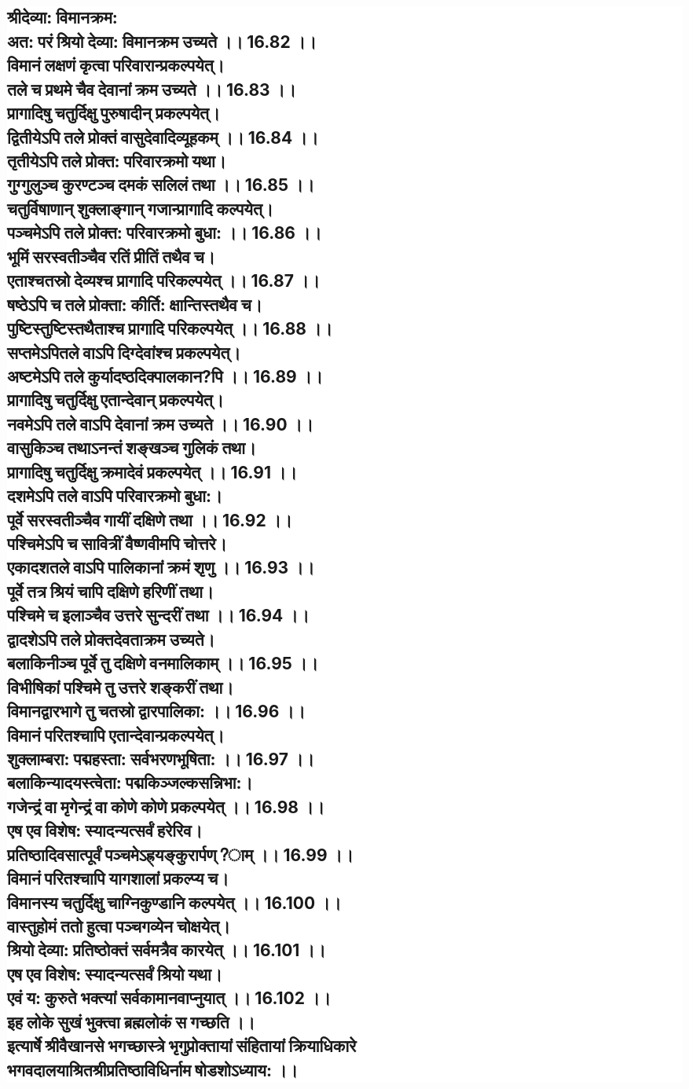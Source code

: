 श्रीदेव्या: विमानक्रम:  
अत: परं श्रियो देव्या: विमानक्रम उच्यते ।। 16.82 ।।  
विमानं लक्षणं कृत्वा परिवारान्प्रकल्पयेत्।  
तले च प्रथमे चैव देवानां क्रम उच्यते ।। 16.83 ।।  
प्रागादिषु चतुर्दिक्षु पुरुषादीन् प्रकल्पयेत्।  
द्वितीयेऽपि तले प्रोक्तं वासुदेवादिव्यूहकम् ।। 16.84 ।।  
तृतीयेऽपि तले प्रोक्त: परिवारक्रमो यथा।  
गुग्गुलुञ्च कुरण्टञ्च दमकं सलिलं तथा ।। 16.85 ।।  
चतुर्विषाणान् शुक्लाङ्गान् गजान्प्रागादि कल्पयेत्।  
पञ्चमेऽपि तले प्रोक्त: परिवारक्रमो बुधा: ।। 16.86 ।।  
भूमिं सरस्वतीञ्चैव रतिं प्रीतिं तथैव च।  
एताश्चतस्रो देव्यश्च प्रागादि परिकल्पयेत् ।। 16.87 ।।  
षष्ठेऽपि च तले प्रोक्ता: कीर्ति: क्षान्तिस्तथैव च।  
पुष्टिस्तुष्टिस्तथैताश्च प्रागादि परिकल्पयेत् ।। 16.88 ।।  
सप्तमेऽपितले वाऽपि दिग्देवांश्च प्रकल्पयेत्।  
अष्टमेऽपि तले कुर्यादष्ठदिक्पालकान?पि ।। 16.89 ।।  
प्रागादिषु चतुर्दिक्षु एतान्देवान् प्रकल्पयेत्।  
नवमेऽपि तले वाऽपि देवानां क्रम उच्यते ।। 16.90 ।।  
वासुकिञ्च तथाऽनन्तं शङ्खञ्च गुलिकं तथा।  
प्रागादिषु चतुर्दिक्षु क्रमादेवं प्रकल्पयेत् ।। 16.91 ।।  
दशमेऽपि तले वाऽपि परिवारक्रमो बुधा:।  
पूर्वे सरस्वतीञ्चैव गायीं दक्षिणे तथा ।। 16.92 ।।  
पश्चिमेऽपि च सावित्रीं वैष्णवीमपि चोत्तरे।  
एकादशतले वाऽपि पालिकानां क्रमं शृणु ।। 16.93 ।।  
पूर्वे तत्र श्रियं चापि दक्षिणे हरिणीं तथा।  
पश्चिमे च इलाञ्चैव उत्तरे सुन्दरीं तथा ।। 16.94 ।।  
द्वादशेऽपि तले प्रोक्तदेवताक्रम उच्यते।  
बलाकिनीञ्च पूर्वे तु दक्षिणे वनमालिकाम् ।। 16.95 ।।  
विभीषिकां पश्चिमे तु उत्तरे शङ्करीं तथा।  
विमानद्वारभागे तु चतस्रो द्वारपालिका: ।। 16.96 ।।  
विमानं परितश्चापि एतान्देवान्प्रकल्पयेत्।  
शुक्लाम्बरा: पद्महस्ता: सर्वभरणभूषिता: ।। 16.97 ।।  
बलाकिन्यादयस्त्वेता: पद्मकिञ्जल्कसन्निभा:।  
गजेन्द्रं वा मृगेन्द्रं वा कोणे कोणे प्रकल्पयेत् ।। 16.98 ।।  
एष एव विशेष: स्यादन्यत्सर्वं हरेरिव।  
प्रतिष्ठादिवसात्पूर्वं पञ्चमेऽह्र्यङ्कुरार्पण्?ाम् ।। 16.99 ।।  
विमानं परितश्चापि यागशालां प्रकल्प्य च।  
विमानस्य चतुर्दिक्षु चाग्निकुण्डानि कल्पयेत् ।। 16.100 ।।  
वास्तुहोमं ततो हुत्वा पञ्चगव्येन चोक्षयेत्।  
श्रियो देव्या: प्रतिष्ठोक्तं सर्वमत्रैव कारयेत् ।। 16.101 ।।  
एष एव विशेष: स्यादन्यत्सर्वं श्रियो यथा।  
एवं य: कुरुते भक्त्यां सर्वकामानवाप्नुयात् ।। 16.102 ।।  
इह लोके सुखं भुक्त्वा ब्रह्मलोकं स गच्छति ।।  
इत्यार्षे श्रीवैखानसे भगच्छास्त्रे भृगुप्रोक्तायां संहितायां क्रियाधिकारे  
भगवदालयाश्रितश्रीप्रतिष्ठाविधिर्नाम षोडशोऽध्याय: ।।  
---------
